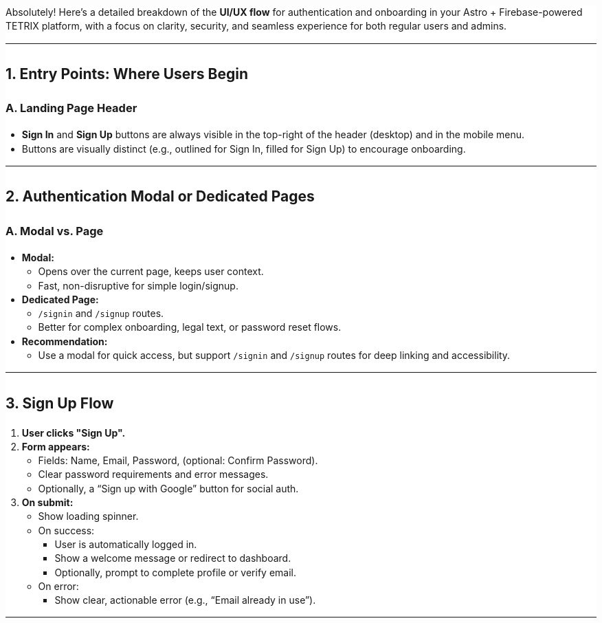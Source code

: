 




Absolutely! Here’s a detailed breakdown of the **UI/UX flow** for authentication and onboarding in your Astro + Firebase-powered TETRIX platform, with a focus on clarity, security, and seamless experience for both regular users and admins.

---

## 1. **Entry Points: Where Users Begin**

### **A. Landing Page Header**
- **Sign In** and **Sign Up** buttons are always visible in the top-right of the header (desktop) and in the mobile menu.
- Buttons are visually distinct (e.g., outlined for Sign In, filled for Sign Up) to encourage onboarding.

---

## 2. **Authentication Modal or Dedicated Pages**

### **A. Modal vs. Page**
- **Modal:**  
  - Opens over the current page, keeps user context.
  - Fast, non-disruptive for simple login/signup.
- **Dedicated Page:**  
  - `/signin` and `/signup` routes.
  - Better for complex onboarding, legal text, or password reset flows.
- **Recommendation:**  
  - Use a modal for quick access, but support `/signin` and `/signup` routes for deep linking and accessibility.

---

## 3. **Sign Up Flow**

1. **User clicks "Sign Up".**
2. **Form appears:**  
   - Fields: Name, Email, Password, (optional: Confirm Password).
   - Clear password requirements and error messages.
   - Optionally, a “Sign up with Google” button for social auth.
3. **On submit:**  
   - Show loading spinner.
   - On success:  
     - User is automatically logged in.
     - Show a welcome message or redirect to dashboard.
     - Optionally, prompt to complete profile or verify email.
   - On error:  
     - Show clear, actionable error (e.g., “Email already in use”).

---
